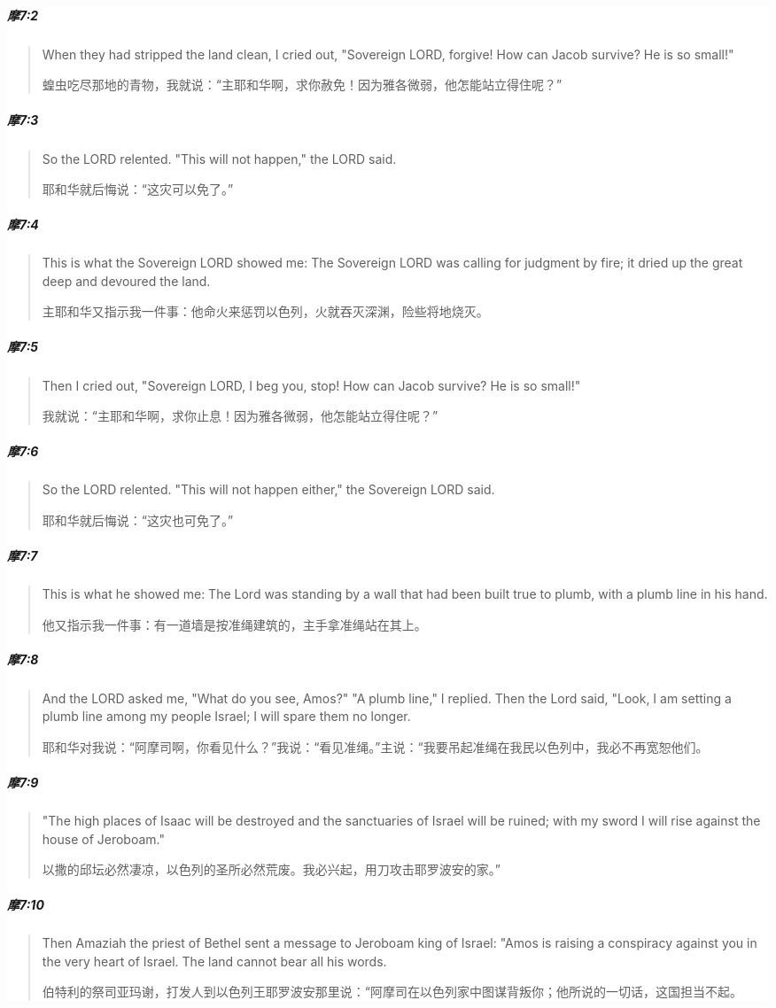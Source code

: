 
##### 摩7:2
> When they had stripped the land clean, I cried out, "Sovereign LORD, forgive! How can Jacob survive? He is so small!"
>
> 蝗虫吃尽那地的青物，我就说：“主耶和华啊，求你赦免！因为雅各微弱，他怎能站立得住呢？”


##### 摩7:3
> So the LORD relented. "This will not happen," the LORD said.
>
> 耶和华就后悔说：“这灾可以免了。”


##### 摩7:4
> This is what the Sovereign LORD showed me: The Sovereign LORD was calling for judgment by fire; it dried up the great deep and devoured the land.
>
> 主耶和华又指示我一件事：他命火来惩罚以色列，火就吞灭深渊，险些将地烧灭。


##### 摩7:5
> Then I cried out, "Sovereign LORD, I beg you, stop! How can Jacob survive? He is so small!"
>
> 我就说：“主耶和华啊，求你止息！因为雅各微弱，他怎能站立得住呢？”


##### 摩7:6
> So the LORD relented. "This will not happen either," the Sovereign LORD said.
>
> 耶和华就后悔说：“这灾也可免了。”


##### 摩7:7
> This is what he showed me: The Lord was standing by a wall that had been built true to plumb, with a plumb line in his hand.
>
> 他又指示我一件事：有一道墙是按准绳建筑的，主手拿准绳站在其上。


##### 摩7:8
> And the LORD asked me, "What do you see, Amos?" "A plumb line," I replied. Then the Lord said, "Look, I am setting a plumb line among my people Israel; I will spare them no longer.
>
> 耶和华对我说：“阿摩司啊，你看见什么？”我说：“看见准绳。”主说：“我要吊起准绳在我民以色列中，我必不再宽恕他们。


##### 摩7:9
> "The high places of Isaac will be destroyed and the sanctuaries of Israel will be ruined; with my sword I will rise against the house of Jeroboam."
>
> 以撒的邱坛必然凄凉，以色列的圣所必然荒废。我必兴起，用刀攻击耶罗波安的家。”


##### 摩7:10
> Then Amaziah the priest of Bethel sent a message to Jeroboam king of Israel: "Amos is raising a conspiracy against you in the very heart of Israel. The land cannot bear all his words.
>
> 伯特利的祭司亚玛谢，打发人到以色列王耶罗波安那里说：“阿摩司在以色列家中图谋背叛你；他所说的一切话，这国担当不起。
